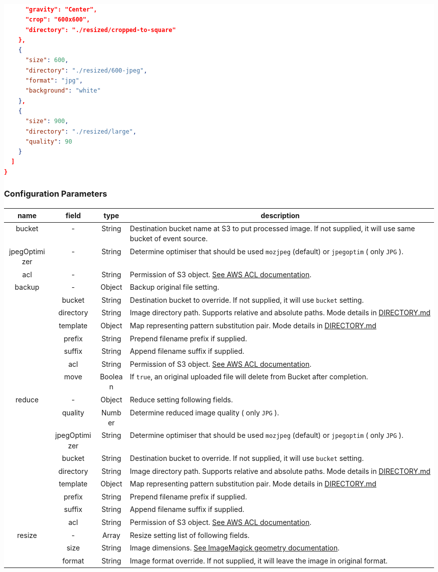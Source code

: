 ```json
      "gravity": "Center",
      "crop": "600x600",
      "directory": "./resized/cropped-to-square"
    },
    {
      "size": 600,
      "directory": "./resized/600-jpeg",
      "format": "jpg",
      "background": "white"
    },
    {
      "size": 900,
      "directory": "./resized/large",
      "quality": 90
    }
  ]
}
```

### Configuration Parameters

|     name      |      field      |   type  |                                                               description                                                                 |
|:-------------:|:---------------:|:-------:|-------------------------------------------------------------------------------------------------------------------------------------------|
|    bucket     |        -        |  String | Destination bucket name at S3 to put processed image. If not supplied, it will use same bucket of event source.                           |
| jpegOptimizer |        -        |  String | Determine optimiser that should be used `mozjpeg` (default) or `jpegoptim` ( only `JPG` ).                                                |
|      acl      |        -        |  String | Permission of S3 object. [See AWS ACL documentation](http://docs.aws.amazon.com/AWSJavaScriptSDK/latest/AWS/S3.html#putObject-property).  |
|    backup     |        -        |  Object | Backup original file setting.                                                                                                             |
|               |      bucket     |  String | Destination bucket to override. If not supplied, it will use `bucket` setting.                                                            |
|               |    directory    |  String | Image directory path. Supports relative and absolute paths. Mode details in [DIRECTORY.md](doc/DIRECTORY.md/#directory)                   |
|               |     template    |  Object | Map representing pattern substitution pair. Mode details in [DIRECTORY.md](doc/DIRECTORY.md/#template)                                    |
|               |      prefix     |  String | Prepend filename prefix if supplied.                                                                                                      |
|               |      suffix     |  String | Append filename suffix if supplied.                                                                                                       |
|               |       acl       |  String | Permission of S3 object. [See AWS ACL documentation](http://docs.aws.amazon.com/AWSJavaScriptSDK/latest/AWS/S3.html#putObject-property).  |
|               |       move      | Boolean | If `true`, an original uploaded file will delete from Bucket after completion.                                                            |
|    reduce     |        -        |  Object | Reduce setting following fields.                                                                                                          |
|               |     quality     |  Number | Determine reduced image quality ( only `JPG` ).                                                                                           |
|               |  jpegOptimizer  |  String | Determine optimiser that should be used `mozjpeg` (default) or `jpegoptim` ( only `JPG` ).                                                |
|               |      bucket     |  String | Destination bucket to override. If not supplied, it will use `bucket` setting.                                                            |
|               |    directory    |  String | Image directory path. Supports relative and absolute paths. Mode details in [DIRECTORY.md](doc/DIRECTORY.md/#directory)                   |
|               |     template    |  Object | Map representing pattern substitution pair. Mode details in [DIRECTORY.md](doc/DIRECTORY.md/#template)                                    |
|               |      prefix     |  String | Prepend filename prefix if supplied.                                                                                                      |
|               |      suffix     |  String | Append filename suffix if supplied.                                                                                                       |
|               |       acl       |  String | Permission of S3 object. [See AWS ACL documentation](http://docs.aws.amazon.com/AWSJavaScriptSDK/latest/AWS/S3.html#putObject-property).  |
|    resize     |        -        |  Array  | Resize setting list of following fields.                                                                                                  |
|               |      size       |  String | Image dimensions. [See ImageMagick geometry documentation](http://imagemagick.org/script/command-line-processing.php#geometry).           |
|               |     format      |  String | Image format override. If not supplied, it will leave the image in original format.                                                       |